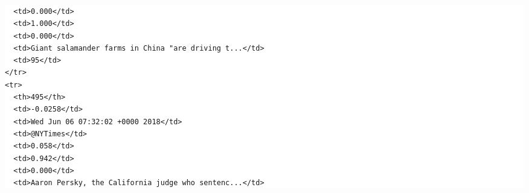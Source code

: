       <td>0.000</td>
      <td>1.000</td>
      <td>0.000</td>
      <td>Giant salamander farms in China "are driving t...</td>
      <td>95</td>
    </tr>
    <tr>
      <th>495</th>
      <td>-0.0258</td>
      <td>Wed Jun 06 07:32:02 +0000 2018</td>
      <td>@NYTimes</td>
      <td>0.058</td>
      <td>0.942</td>
      <td>0.000</td>
      <td>Aaron Persky, the California judge who sentenc...</td>
